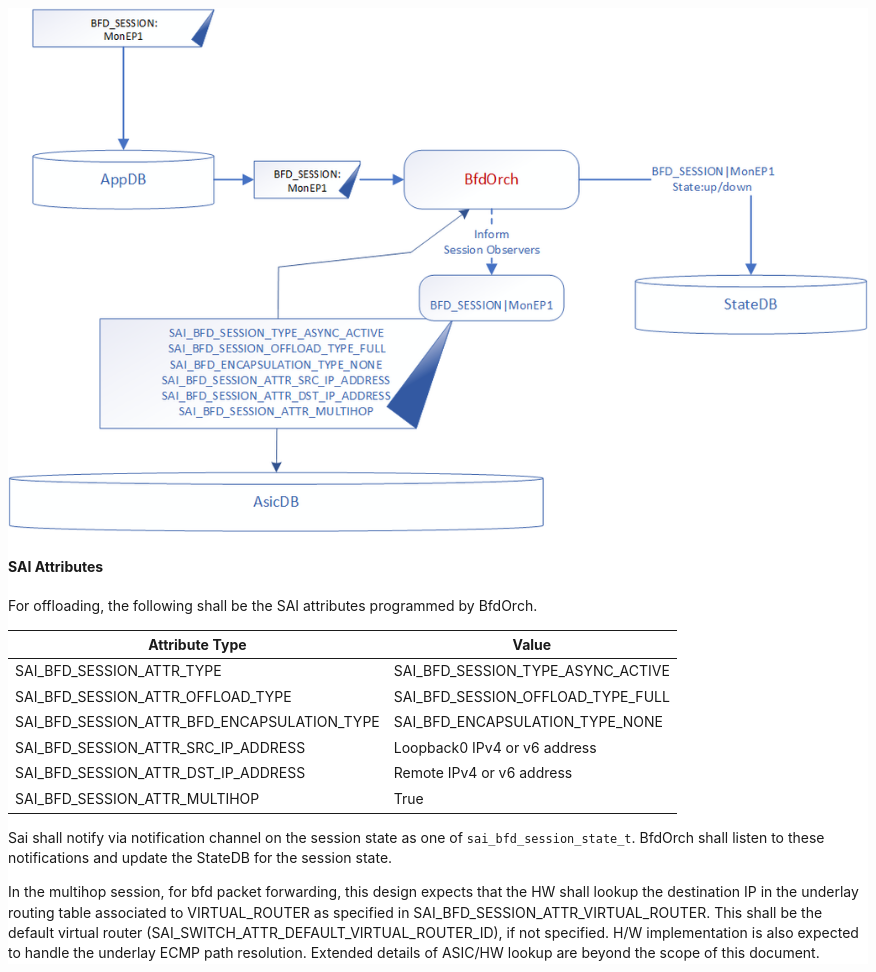 ![](https://github.com/sonic-net/SONiC/blob/master/images/bfd/BFD_FlowDiagram.png)


#### SAI Attributes

For offloading, the following shall be the SAI attributes programmed by BfdOrch.  

|  Attribute Type          |  Value                         |
|--------------------------|--------------------------------|
| SAI_BFD_SESSION_ATTR_TYPE | SAI_BFD_SESSION_TYPE_ASYNC_ACTIVE  |
| SAI_BFD_SESSION_ATTR_OFFLOAD_TYPE | SAI_BFD_SESSION_OFFLOAD_TYPE_FULL |
| SAI_BFD_SESSION_ATTR_BFD_ENCAPSULATION_TYPE | SAI_BFD_ENCAPSULATION_TYPE_NONE |
| SAI_BFD_SESSION_ATTR_SRC_IP_ADDRESS | Loopback0 IPv4 or v6 address |
| SAI_BFD_SESSION_ATTR_DST_IP_ADDRESS | Remote IPv4 or v6 address |
| SAI_BFD_SESSION_ATTR_MULTIHOP | True |

Sai shall notify via notification channel on the session state as one of ```sai_bfd_session_state_t```. BfdOrch shall listen to these notifications and update the StateDB for the session state.

In the multihop session, for bfd packet forwarding, this design expects that the HW shall lookup the destination IP in the underlay routing table associated to VIRTUAL_ROUTER as specified in SAI_BFD_SESSION_ATTR_VIRTUAL_ROUTER. This shall be the default virtual router (SAI_SWITCH_ATTR_DEFAULT_VIRTUAL_ROUTER_ID), if not specified. H/W implementation is also expected to handle the underlay ECMP path resolution. Extended details of ASIC/HW lookup are beyond the scope of this document. 
